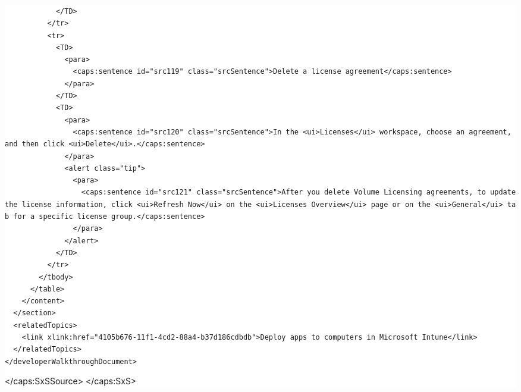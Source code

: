                 </TD>
              </tr>
              <tr>
                <TD>
                  <para>
                    <caps:sentence id="src119" class="srcSentence">Delete a license agreement</caps:sentence>
                  </para>
                </TD>
                <TD>
                  <para>
                    <caps:sentence id="src120" class="srcSentence">In the <ui>Licenses</ui> workspace, choose an agreement, and then click <ui>Delete</ui>.</caps:sentence>
                  </para>
                  <alert class="tip">
                    <para>
                      <caps:sentence id="src121" class="srcSentence">After you delete Volume Licensing agreements, to update the license information, click <ui>Refresh Now</ui> on the <ui>Licenses Overview</ui> page or on the <ui>General</ui> tab for a specific license group.</caps:sentence>
                    </para>
                  </alert>
                </TD>
              </tr>
            </tbody>
          </table>
        </content>
      </section>
      <relatedTopics>
        <link xlink:href="4105b676-11f1-4cd2-88a4-b37d186cdbdb">Deploy apps to computers in Microsoft Intune</link>
      </relatedTopics>
    </developerWalkthroughDocument>
  </caps:SxSSource>
</caps:SxS>
